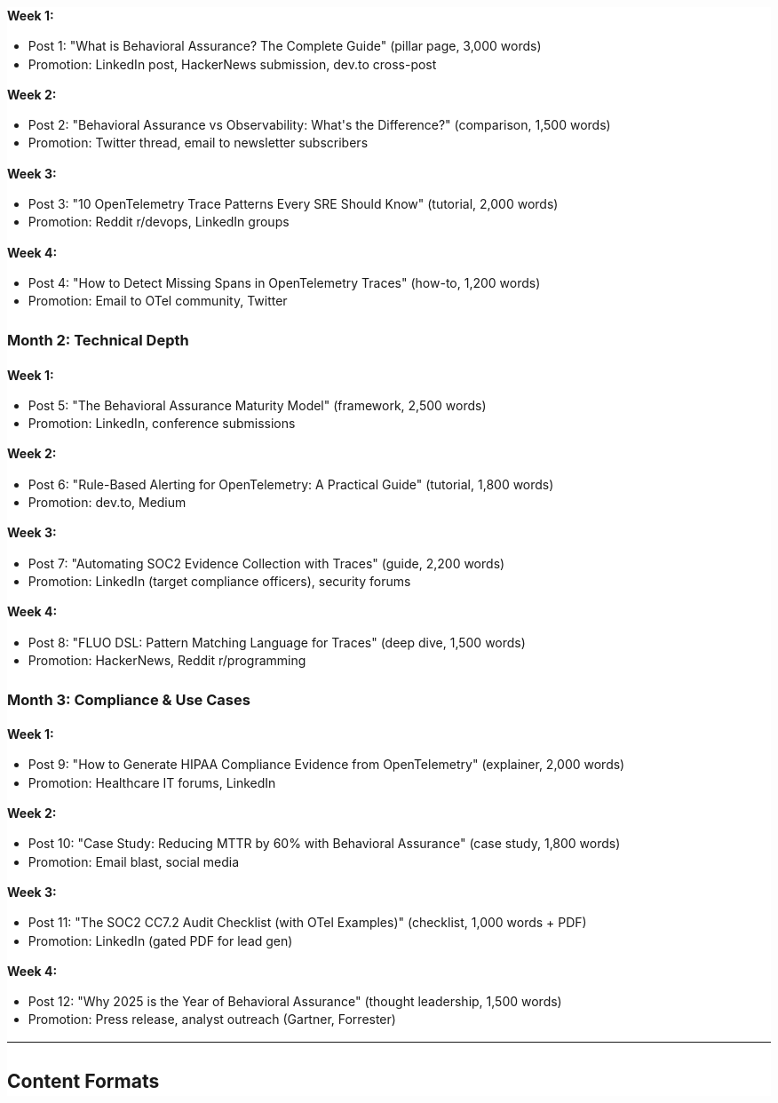 **Week 1:**
- Post 1: "What is Behavioral Assurance? The Complete Guide" (pillar page, 3,000 words)
- Promotion: LinkedIn post, HackerNews submission, dev.to cross-post

**Week 2:**
- Post 2: "Behavioral Assurance vs Observability: What's the Difference?" (comparison, 1,500 words)
- Promotion: Twitter thread, email to newsletter subscribers

**Week 3:**
- Post 3: "10 OpenTelemetry Trace Patterns Every SRE Should Know" (tutorial, 2,000 words)
- Promotion: Reddit r/devops, LinkedIn groups

**Week 4:**
- Post 4: "How to Detect Missing Spans in OpenTelemetry Traces" (how-to, 1,200 words)
- Promotion: Email to OTel community, Twitter

### Month 2: Technical Depth

**Week 1:**
- Post 5: "The Behavioral Assurance Maturity Model" (framework, 2,500 words)
- Promotion: LinkedIn, conference submissions

**Week 2:**
- Post 6: "Rule-Based Alerting for OpenTelemetry: A Practical Guide" (tutorial, 1,800 words)
- Promotion: dev.to, Medium

**Week 3:**
- Post 7: "Automating SOC2 Evidence Collection with Traces" (guide, 2,200 words)
- Promotion: LinkedIn (target compliance officers), security forums

**Week 4:**
- Post 8: "FLUO DSL: Pattern Matching Language for Traces" (deep dive, 1,500 words)
- Promotion: HackerNews, Reddit r/programming

### Month 3: Compliance & Use Cases

**Week 1:**
- Post 9: "How to Generate HIPAA Compliance Evidence from OpenTelemetry" (explainer, 2,000 words)
- Promotion: Healthcare IT forums, LinkedIn

**Week 2:**
- Post 10: "Case Study: Reducing MTTR by 60% with Behavioral Assurance" (case study, 1,800 words)
- Promotion: Email blast, social media

**Week 3:**
- Post 11: "The SOC2 CC7.2 Audit Checklist (with OTel Examples)" (checklist, 1,000 words + PDF)
- Promotion: LinkedIn (gated PDF for lead gen)

**Week 4:**
- Post 12: "Why 2025 is the Year of Behavioral Assurance" (thought leadership, 1,500 words)
- Promotion: Press release, analyst outreach (Gartner, Forrester)

---

## Content Formats
